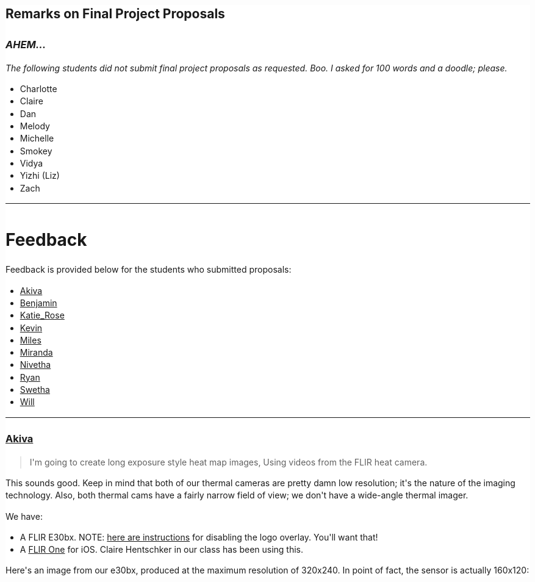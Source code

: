 ## Remarks on Final Project Proposals

### *AHEM...*

*The following students did not submit final project proposals as requested. Boo. I asked for 100 words and a doodle; please.*

* Charlotte
* Claire
* Dan 
* Melody
* Michelle
* Smokey
* Vidya
* Yizhi (Liz)
* Zach

---

# Feedback

Feedback is provided below for the students who submitted proposals: 

* [Akiva](#akiva)
* [Benjamin](#Benjamin)
* [Katie_Rose](#Katie_Rose)
* [Kevin](#Kevin)
* [Miles](#Miles)
* [Miranda](#Miranda)
* [Nivetha](#Nivetha)
* [Ryan](#Ryan)
* [Swetha](#Swetha)
* [Will](#will)

---

### [Akiva](https://github.com/golanlevin/ExperimentalCapture/blob/master/students/akiva/Project%204%20proposal.md)

> I'm going to create long exposure style heat map images, Using videos from the FLIR heat camera.

This sounds good. Keep in mind that both of our thermal cameras are pretty damn low resolution; it's the nature of the imaging technology. Also, both thermal cams have a fairly narrow field of view; we don't have a wide-angle thermal imager. 

We have: 
* A FLIR E30bx. NOTE: [here are instructions](http://flong.com/deliver/fix-flir/index.html) for disabling the logo overlay. You'll want that!
* A [FLIR One](http://www.flir.com/flirone/content/?id=62912) for iOS. Claire Hentschker in our class has been using this. 

Here's an image from our e30bx, produced at the maximum resolution of 320x240. In point of fact, the sensor is actually 160x120:
